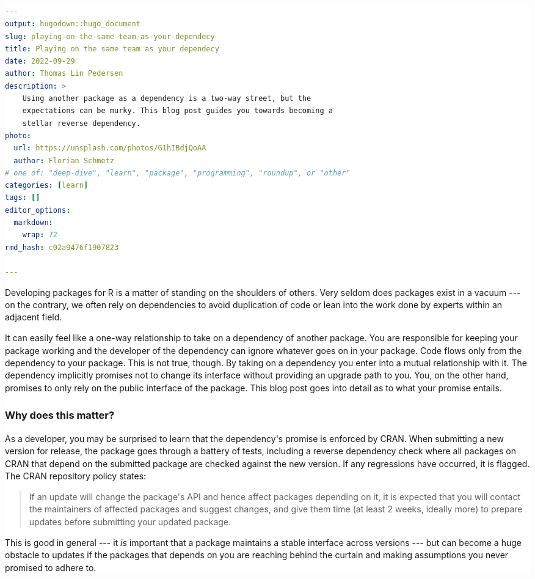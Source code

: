 ```yaml
---
output: hugodown::hugo_document
slug: playing-on-the-same-team-as-your-dependecy
title: Playing on the same team as your dependecy
date: 2022-09-29
author: Thomas Lin Pedersen
description: >
    Using another package as a dependency is a two-way street, but the
    expectations can be murky. This blog post guides you towards becoming a 
    stellar reverse dependency.
photo:
  url: https://unsplash.com/photos/G1hIBdjQoAA
  author: Florian Schmetz
# one of: "deep-dive", "learn", "package", "programming", "roundup", or "other"
categories: [learn] 
tags: []
editor_options: 
  markdown: 
    wrap: 72
rmd_hash: c02a9476f1907823

---
```




Developing packages for R is a matter of standing on the shoulders of others. Very seldom does packages exist in a vacuum --- on the contrary, we often rely on dependencies to avoid duplication of code or lean into the work done by experts within an adjacent field.

It can easily feel like a one-way relationship to take on a dependency of another package. You are responsible for keeping your package working and the developer of the dependency can ignore whatever goes on in your package. Code flows only from the dependency to your package. This is not true, though. By taking on a dependency you enter into a mutual relationship with it. The dependency implicitly promises not to change its interface without providing an upgrade path to you. You, on the other hand, promises to only rely on the public interface of the package. This blog post goes into detail as to what your promise entails.

### Why does this matter?

As a developer, you may be surprised to learn that the dependency's promise is enforced by CRAN. When submitting a new version for release, the package goes through a battery of tests, including a reverse dependency check where all packages on CRAN that depend on the submitted package are checked against the new version. If any regressions have occurred, it is flagged. The CRAN repository policy states:

> If an update will change the package's API and hence affect packages depending on it, it is expected that you will contact the maintainers of affected packages and suggest changes, and give them time (at least 2 weeks, ideally more) to prepare updates before submitting your updated package.

This is good in general --- it *is* important that a package maintains a stable interface across versions --- but can become a huge obstacle to updates if the packages that depends on you are reaching behind the curtain and making assumptions you never promised to adhere to.
